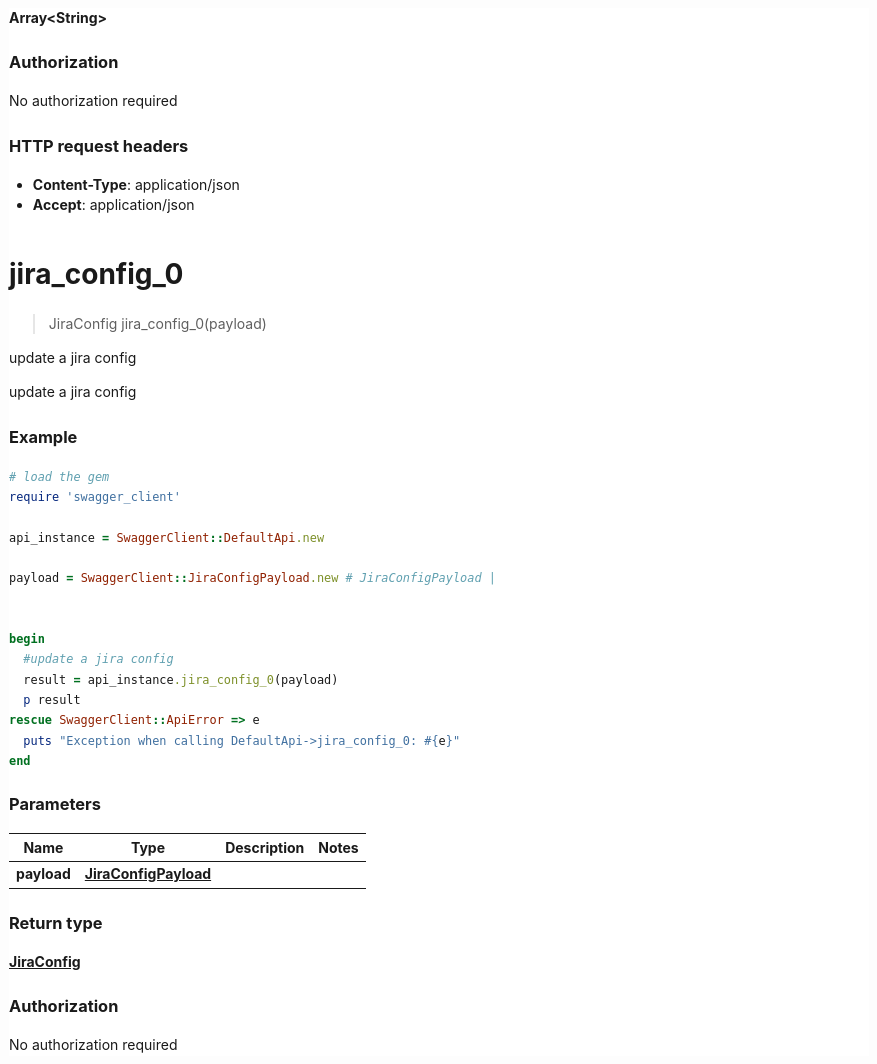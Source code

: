 **Array&lt;String&gt;**

### Authorization

No authorization required

### HTTP request headers

 - **Content-Type**: application/json
 - **Accept**: application/json



# **jira_config_0**
> JiraConfig jira_config_0(payload)

update a jira config

update a jira config

### Example
```ruby
# load the gem
require 'swagger_client'

api_instance = SwaggerClient::DefaultApi.new

payload = SwaggerClient::JiraConfigPayload.new # JiraConfigPayload | 


begin
  #update a jira config
  result = api_instance.jira_config_0(payload)
  p result
rescue SwaggerClient::ApiError => e
  puts "Exception when calling DefaultApi->jira_config_0: #{e}"
end
```

### Parameters

Name | Type | Description  | Notes
------------- | ------------- | ------------- | -------------
 **payload** | [**JiraConfigPayload**](JiraConfigPayload.md)|  | 

### Return type

[**JiraConfig**](JiraConfig.md)

### Authorization

No authorization required
